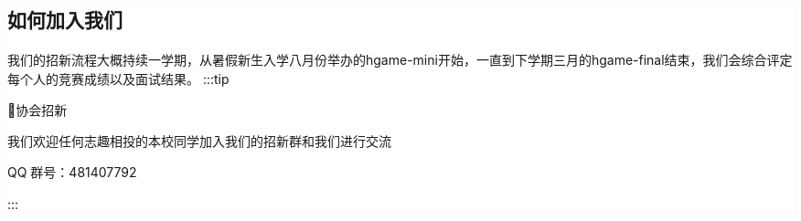 ## 如何加入我们

我们的招新流程大概持续一学期，从暑假新生入学八月份举办的hgame-mini开始，一直到下学期三月的hgame-final结束，我们会综合评定每个人的竞赛成绩以及面试结果。
:::tip 

🥳协会招新

我们欢迎任何志趣相投的本校同学加入我们的招新群和我们进行交流

QQ 群号：481407792

:::